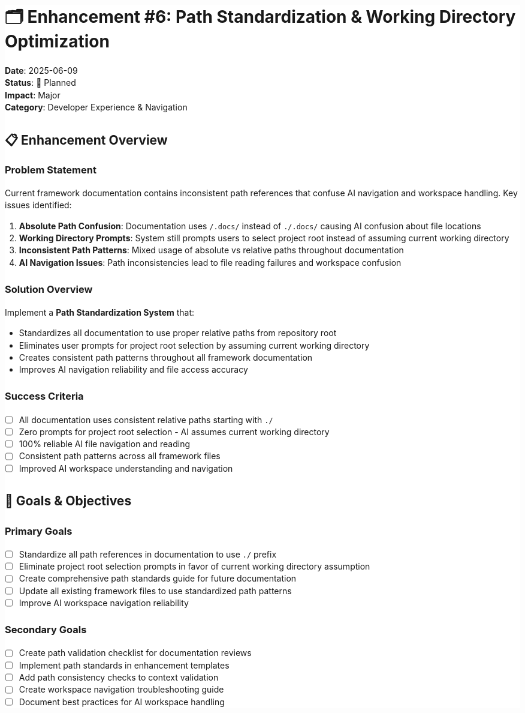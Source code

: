 # 🗂️ Enhancement #6: Path Standardization & Working Directory Optimization

**Date**: 2025-06-09  
**Status**: 🎯 Planned  
**Impact**: Major  
**Category**: Developer Experience & Navigation

## 📋 Enhancement Overview

### Problem Statement
Current framework documentation contains inconsistent path references that confuse AI navigation and workspace handling. Key issues identified:

1. **Absolute Path Confusion**: Documentation uses `/.docs/` instead of `./.docs/` causing AI confusion about file locations
2. **Working Directory Prompts**: System still prompts users to select project root instead of assuming current working directory
3. **Inconsistent Path Patterns**: Mixed usage of absolute vs relative paths throughout documentation
4. **AI Navigation Issues**: Path inconsistencies lead to file reading failures and workspace confusion

### Solution Overview
Implement a **Path Standardization System** that:
- Standardizes all documentation to use proper relative paths from repository root
- Eliminates user prompts for project root selection by assuming current working directory
- Creates consistent path patterns throughout all framework documentation
- Improves AI navigation reliability and file access accuracy

### Success Criteria
- [ ] All documentation uses consistent relative paths starting with `./`
- [ ] Zero prompts for project root selection - AI assumes current working directory
- [ ] 100% reliable AI file navigation and reading
- [ ] Consistent path patterns across all framework files
- [ ] Improved AI workspace understanding and navigation

## 🎯 Goals & Objectives

### Primary Goals
- [ ] Standardize all path references in documentation to use `./` prefix
- [ ] Eliminate project root selection prompts in favor of current working directory assumption
- [ ] Create comprehensive path standards guide for future documentation
- [ ] Update all existing framework files to use standardized path patterns
- [ ] Improve AI workspace navigation reliability

### Secondary Goals
- [ ] Create path validation checklist for documentation reviews
- [ ] Implement path standards in enhancement templates
- [ ] Add path consistency checks to context validation
- [ ] Create workspace navigation troubleshooting guide
- [ ] Document best practices for AI workspace handling
